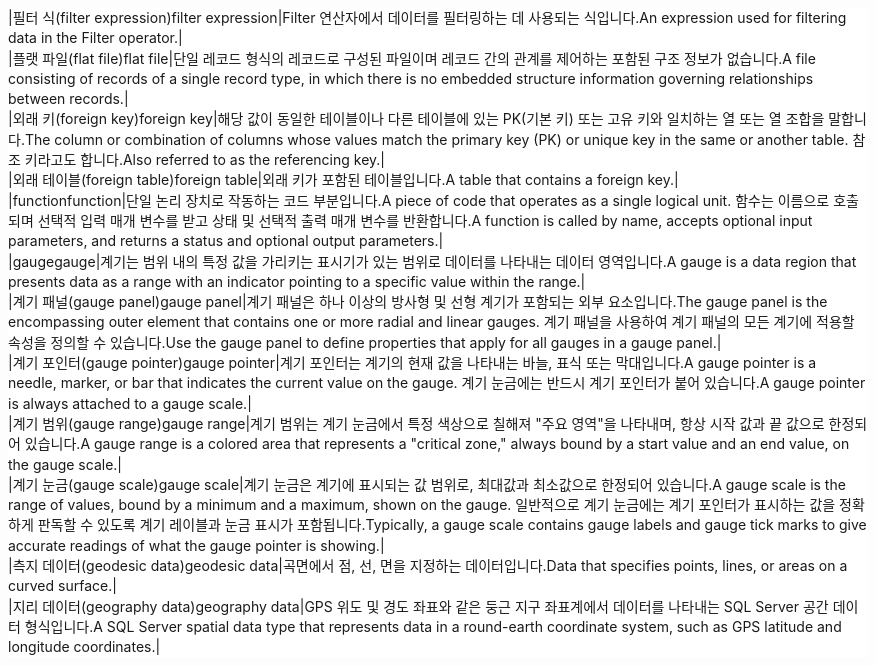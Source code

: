 |<span data-ttu-id="e9990-428">필터 식(filter expression)</span><span class="sxs-lookup"><span data-stu-id="e9990-428">filter expression</span></span>|<span data-ttu-id="e9990-429">Filter 연산자에서 데이터를 필터링하는 데 사용되는 식입니다.</span><span class="sxs-lookup"><span data-stu-id="e9990-429">An expression used for filtering data in the Filter operator.</span></span>|  
|<span data-ttu-id="e9990-430">플랫 파일(flat file)</span><span class="sxs-lookup"><span data-stu-id="e9990-430">flat file</span></span>|<span data-ttu-id="e9990-431">단일 레코드 형식의 레코드로 구성된 파일이며 레코드 간의 관계를 제어하는 포함된 구조 정보가 없습니다.</span><span class="sxs-lookup"><span data-stu-id="e9990-431">A file consisting of records of a single record type, in which there is no embedded structure information governing relationships between records.</span></span>|  
|<span data-ttu-id="e9990-432">외래 키(foreign key)</span><span class="sxs-lookup"><span data-stu-id="e9990-432">foreign key</span></span>|<span data-ttu-id="e9990-433">해당 값이 동일한 테이블이나 다른 테이블에 있는 PK(기본 키) 또는 고유 키와 일치하는 열 또는 열 조합을 말합니다.</span><span class="sxs-lookup"><span data-stu-id="e9990-433">The column or combination of columns whose values match the primary key (PK) or unique key in the same or another table.</span></span> <span data-ttu-id="e9990-434">참조 키라고도 합니다.</span><span class="sxs-lookup"><span data-stu-id="e9990-434">Also referred to as the referencing key.</span></span>|  
|<span data-ttu-id="e9990-435">외래 테이블(foreign table)</span><span class="sxs-lookup"><span data-stu-id="e9990-435">foreign table</span></span>|<span data-ttu-id="e9990-436">외래 키가 포함된 테이블입니다.</span><span class="sxs-lookup"><span data-stu-id="e9990-436">A table that contains a foreign key.</span></span>|  
|<span data-ttu-id="e9990-437">function</span><span class="sxs-lookup"><span data-stu-id="e9990-437">function</span></span>|<span data-ttu-id="e9990-438">단일 논리 장치로 작동하는 코드 부분입니다.</span><span class="sxs-lookup"><span data-stu-id="e9990-438">A piece of code that operates as a single logical unit.</span></span> <span data-ttu-id="e9990-439">함수는 이름으로 호출되며 선택적 입력 매개 변수를 받고 상태 및 선택적 출력 매개 변수를 반환합니다.</span><span class="sxs-lookup"><span data-stu-id="e9990-439">A function is called by name, accepts optional input parameters, and returns a status and optional output parameters.</span></span>|  
|<span data-ttu-id="e9990-440">gauge</span><span class="sxs-lookup"><span data-stu-id="e9990-440">gauge</span></span>|<span data-ttu-id="e9990-441">계기는 범위 내의 특정 값을 가리키는 표시기가 있는 범위로 데이터를 나타내는 데이터 영역입니다.</span><span class="sxs-lookup"><span data-stu-id="e9990-441">A gauge is a data region that presents data as a range with an indicator pointing to a specific value within the range.</span></span>|  
|<span data-ttu-id="e9990-442">계기 패널(gauge panel)</span><span class="sxs-lookup"><span data-stu-id="e9990-442">gauge panel</span></span>|<span data-ttu-id="e9990-443">계기 패널은 하나 이상의 방사형 및 선형 계기가 포함되는 외부 요소입니다.</span><span class="sxs-lookup"><span data-stu-id="e9990-443">The gauge panel is the encompassing outer element that contains one or more radial and linear gauges.</span></span>  <span data-ttu-id="e9990-444">계기 패널을 사용하여 계기 패널의 모든 계기에 적용할 속성을 정의할 수 있습니다.</span><span class="sxs-lookup"><span data-stu-id="e9990-444">Use the gauge panel to define properties that apply for all gauges in a gauge panel.</span></span>|  
|<span data-ttu-id="e9990-445">계기 포인터(gauge pointer)</span><span class="sxs-lookup"><span data-stu-id="e9990-445">gauge pointer</span></span>|<span data-ttu-id="e9990-446">계기 포인터는 계기의 현재 값을 나타내는 바늘, 표식 또는 막대입니다.</span><span class="sxs-lookup"><span data-stu-id="e9990-446">A gauge pointer is a needle, marker, or bar that indicates the current value on the gauge.</span></span>  <span data-ttu-id="e9990-447">계기 눈금에는 반드시 계기 포인터가 붙어 있습니다.</span><span class="sxs-lookup"><span data-stu-id="e9990-447">A gauge pointer is always attached to a gauge scale.</span></span>|  
|<span data-ttu-id="e9990-448">계기 범위(gauge range)</span><span class="sxs-lookup"><span data-stu-id="e9990-448">gauge range</span></span>|<span data-ttu-id="e9990-449">계기 범위는 계기 눈금에서 특정 색상으로 칠해져 "주요 영역"을 나타내며, 항상 시작 값과 끝 값으로 한정되어 있습니다.</span><span class="sxs-lookup"><span data-stu-id="e9990-449">A gauge range is a colored area that represents a "critical zone," always bound by a start value and an end value, on the gauge scale.</span></span>|  
|<span data-ttu-id="e9990-450">계기 눈금(gauge scale)</span><span class="sxs-lookup"><span data-stu-id="e9990-450">gauge scale</span></span>|<span data-ttu-id="e9990-451">계기 눈금은 계기에 표시되는 값 범위로, 최대값과 최소값으로 한정되어 있습니다.</span><span class="sxs-lookup"><span data-stu-id="e9990-451">A gauge scale is the range of values, bound by a minimum and a maximum, shown on the gauge.</span></span>  <span data-ttu-id="e9990-452">일반적으로 계기 눈금에는 계기 포인터가 표시하는 값을 정확하게 판독할 수 있도록 계기 레이블과 눈금 표시가 포함됩니다.</span><span class="sxs-lookup"><span data-stu-id="e9990-452">Typically, a gauge scale contains gauge labels and gauge tick marks to give accurate readings of what the gauge pointer is showing.</span></span>|  
|<span data-ttu-id="e9990-453">측지 데이터(geodesic data)</span><span class="sxs-lookup"><span data-stu-id="e9990-453">geodesic data</span></span>|<span data-ttu-id="e9990-454">곡면에서 점, 선, 면을 지정하는 데이터입니다.</span><span class="sxs-lookup"><span data-stu-id="e9990-454">Data that specifies points, lines, or areas on a curved surface.</span></span>|  
|<span data-ttu-id="e9990-455">지리 데이터(geography data)</span><span class="sxs-lookup"><span data-stu-id="e9990-455">geography data</span></span>|<span data-ttu-id="e9990-456">GPS 위도 및 경도 좌표와 같은 둥근 지구 좌표계에서 데이터를 나타내는 SQL Server 공간 데이터 형식입니다.</span><span class="sxs-lookup"><span data-stu-id="e9990-456">A SQL Server spatial data type that represents data in a round-earth coordinate system,  such as GPS latitude and longitude coordinates.</span></span>|  
